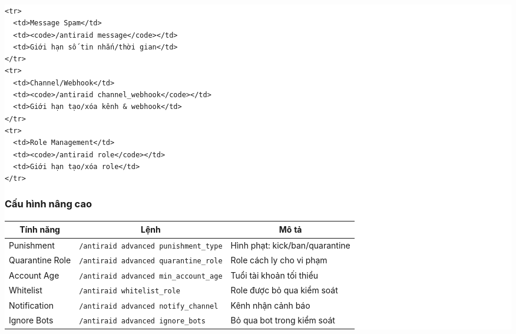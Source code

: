    <tr>
      <td>Message Spam</td>
      <td><code>/antiraid message</code></td>
      <td>Giới hạn số tin nhắn/thời gian</td>
    </tr>
    <tr>
      <td>Channel/Webhook</td>
      <td><code>/antiraid channel_webhook</code></td>
      <td>Giới hạn tạo/xóa kênh & webhook</td>
    </tr>
    <tr>
      <td>Role Management</td>
      <td><code>/antiraid role</code></td>
      <td>Giới hạn tạo/xóa role</td>
    </tr>
  </tbody>
</table>

### Cấu hình nâng cao

<table className="command-table">
  <thead>
    <tr>
      <th>Tính năng</th>
      <th>Lệnh</th>
      <th>Mô tả</th>
    </tr>
  </thead>
  <tbody>
    <tr>
      <td>Punishment</td>
      <td><code>/antiraid advanced punishment_type</code></td>
      <td>Hình phạt: kick/ban/quarantine</td>
    </tr>
    <tr>
      <td>Quarantine Role</td>
      <td><code>/antiraid advanced quarantine_role</code></td>
      <td>Role cách ly cho vi phạm</td>
    </tr>
    <tr>
      <td>Account Age</td>
      <td><code>/antiraid advanced min_account_age</code></td>
      <td>Tuổi tài khoản tối thiểu</td>
    </tr>
    <tr>
      <td>Whitelist</td>
      <td><code>/antiraid whitelist_role</code></td>
      <td>Role được bỏ qua kiểm soát</td>
    </tr>
    <tr>
      <td>Notification</td>
      <td><code>/antiraid advanced notify_channel</code></td>
      <td>Kênh nhận cảnh báo</td>
    </tr>
    <tr>
      <td>Ignore Bots</td>
      <td><code>/antiraid advanced ignore_bots</code></td>
      <td>Bỏ qua bot trong kiểm soát</td>
    </tr>
  </tbody>
</table>
